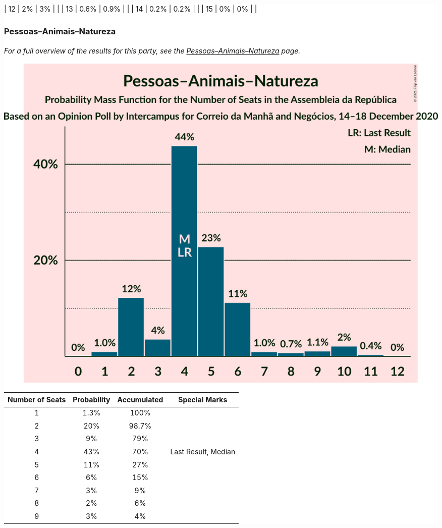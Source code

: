 | 12 | 2% | 3% |  |
| 13 | 0.6% | 0.9% |  |
| 14 | 0.2% | 0.2% |  |
| 15 | 0% | 0% |  |

### Pessoas–Animais–Natureza

*For a full overview of the results for this party, see the [Pessoas–Animais–Natureza](party-pessoas–animais–natureza.html) page.*

![Graph with seats probability mass function not yet produced](2020-12-18-Intercampus-seats-pmf-pessoas–animais–natureza.png "Seats Probability Mass Function")

| Number of Seats | Probability | Accumulated | Special Marks |
|:---------------:|:-----------:|:-----------:|:-------------:|
| 1 | 1.3% | 100% |  |
| 2 | 20% | 98.7% |  |
| 3 | 9% | 79% |  |
| 4 | 43% | 70% | Last Result, Median |
| 5 | 11% | 27% |  |
| 6 | 6% | 15% |  |
| 7 | 3% | 9% |  |
| 8 | 2% | 6% |  |
| 9 | 3% | 4% |  |